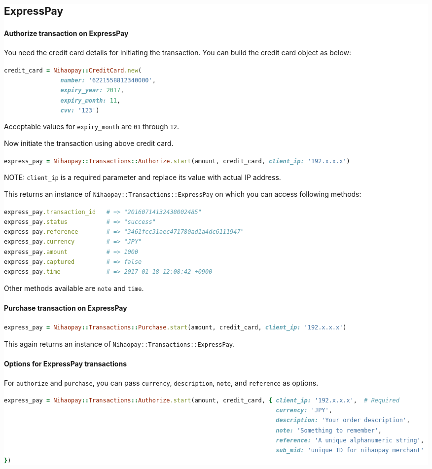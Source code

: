 
## ExpressPay

#### Authorize transaction on ExpressPay

You need the credit card details for initiating the transaction. You can build the credit card object as below:

```ruby
credit_card = Nihaopay::CreditCard.new(
                number: '6221558812340000',
                expiry_year: 2017,
                expiry_month: 11,
                cvv: '123')
```

Acceptable values for `expiry_month` are `01` through `12`.

Now initiate the transaction using above credit card.

```ruby
express_pay = Nihaopay::Transactions::Authorize.start(amount, credit_card, client_ip: '192.x.x.x')
```

NOTE: `client_ip` is a required parameter and replace its value with actual IP address.

This returns an instance of `Nihaopay::Transactions::ExpressPay` on which you can access following methods:

```ruby
express_pay.transaction_id   # => "20160714132438002485"
express_pay.status           # => "success"
express_pay.reference        # => "3461fcc31aec471780ad1a4dc6111947"
express_pay.currency         # => "JPY"
express_pay.amount           # => 1000
express_pay.captured         # => false
express_pay.time             # => 2017-01-18 12:08:42 +0900
```

Other methods available are `note` and `time`.

#### Purchase transaction on ExpressPay

```ruby
express_pay = Nihaopay::Transactions::Purchase.start(amount, credit_card, client_ip: '192.x.x.x')
```

This again returns an instance of `Nihaopay::Transactions::ExpressPay`.

#### Options for ExpressPay transactions

For `authorize` and `purchase`, you can pass `currency`, `description`, `note`, and `reference` as options.

```ruby
express_pay = Nihaopay::Transactions::Authorize.start(amount, credit_card, { client_ip: '192.x.x.x',  # Required
                                                                             currency: 'JPY',
                                                                             description: 'Your order description',
                                                                             note: 'Something to remember',
                                                                             reference: 'A unique alphanumeric string',
                                                                             sub_mid: 'unique ID for nihaopay merchant' })
```
